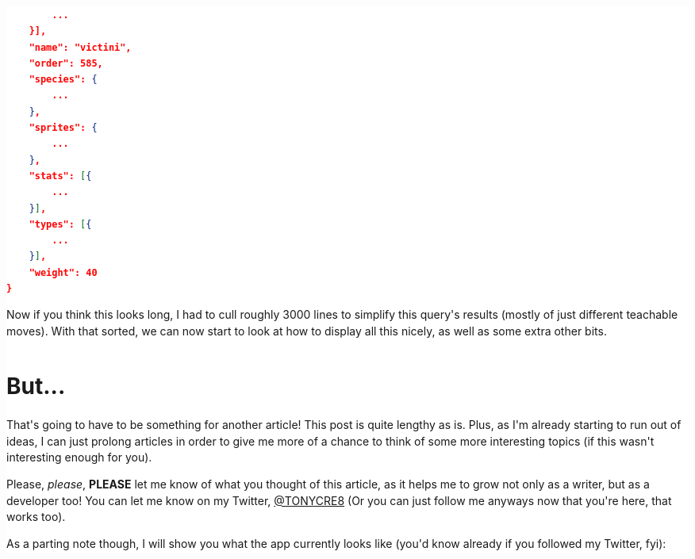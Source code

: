 ```json
        ...
    }],
    "name": "victini",
    "order": 585,
    "species": {
        ...
    },
    "sprites": {
        ...
    },
    "stats": [{
        ...
    }],
    "types": [{
        ...
    }],
    "weight": 40
}
```

Now if you think this looks long, I had to cull roughly 3000 lines to simplify this query's results (mostly of just different teachable moves). With that sorted, we can now start to look at how to display all this nicely, as well as some extra other bits.

# But...

That's going to have to be something for another article! This post is quite lengthy as is. Plus, as I'm already starting to run out of ideas, I can just prolong articles in order to give me more of a chance to think of some more interesting topics (if this wasn't interesting enough for you).

Please, *please*, **PLEASE** let me know of what you thought of this article, as it helps me to grow not only as a writer, but as a developer too! You can let me know on my Twitter, [@TONYCRE8](https://twitter.com/TONYCRE8) (Or you can just follow me anyways now that you're here, that works too).

As a parting note though, I will show you what the app currently looks like (you'd know already if you followed my Twitter, fyi):
